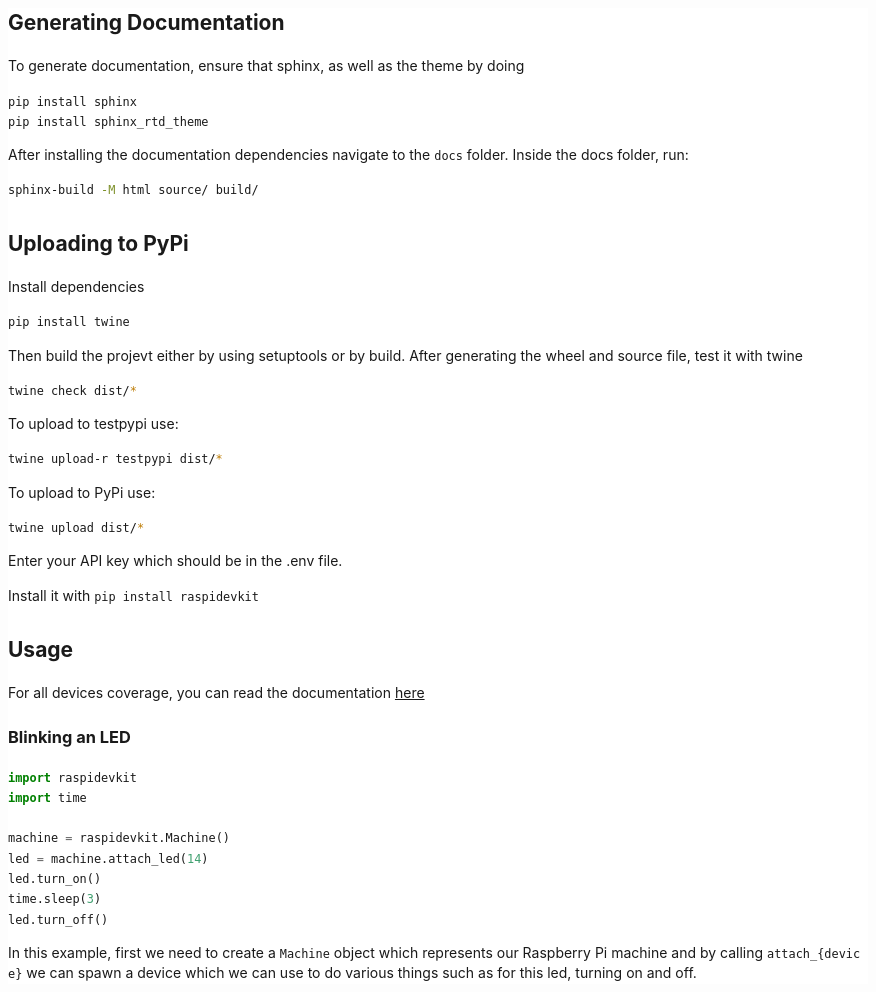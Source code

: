 ## Generating Documentation

To generate documentation, ensure that sphinx, as well as the theme by doing

```bash
pip install sphinx
pip install sphinx_rtd_theme
```

After installing the documentation dependencies navigate to the `docs` folder. Inside the docs folder, run:

```bash
sphinx-build -M html source/ build/
```

## Uploading to PyPi
Install dependencies

```bash
pip install twine
```

Then build the projevt either by using setuptools or by build. After generating the wheel and source file, test it with twine

```bash
twine check dist/*
```

To upload to testpypi use:

```bash
twine upload-r testpypi dist/*
```

To upload to PyPi use:

```bash
twine upload dist/*
```

Enter your API key which should be in the .env file. 

Install it with `pip install raspidevkit`

## Usage

For all devices coverage, you can read the documentation [here](https://raspidevkit.readthedocs.io/en/latest/)

### Blinking an LED
```python
import raspidevkit
import time

machine = raspidevkit.Machine()
led = machine.attach_led(14)
led.turn_on()
time.sleep(3)
led.turn_off()
```
In this example, first we need to create a `Machine` object which represents our Raspberry Pi machine and by calling `attach_{device}` we can spawn a device which we can use to do various things such as for this led, turning on and off.
